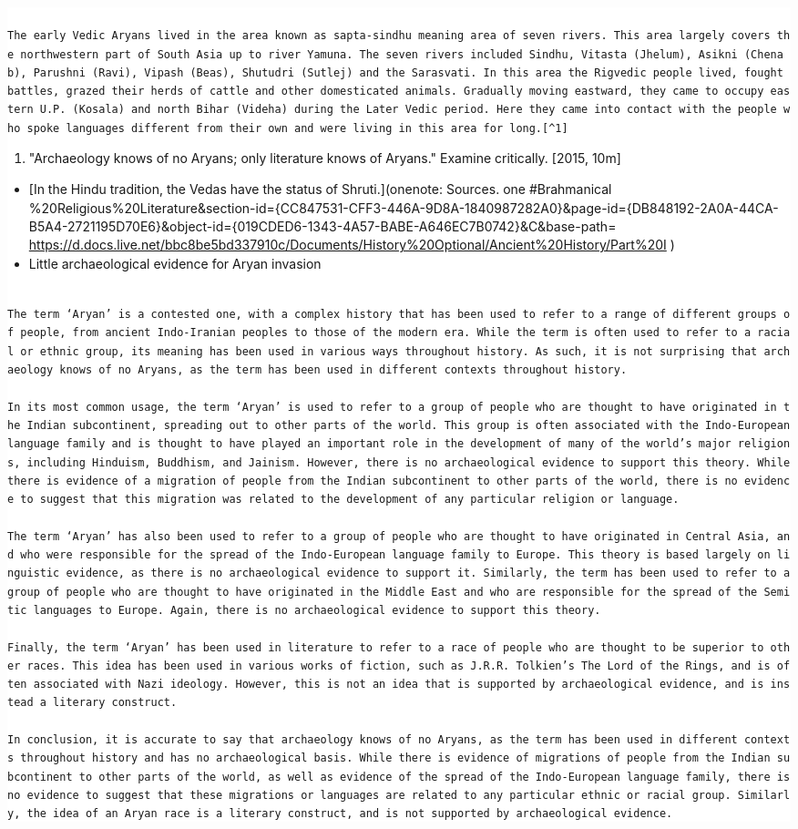 ```ad-Answer

The early Vedic Aryans lived in the area known as sapta-sindhu meaning area of seven rivers. This area largely covers the northwestern part of South Asia up to river Yamuna. The seven rivers included Sindhu, Vitasta (Jhelum), Asikni (Chenab), Parushni (Ravi), Vipash (Beas), Shutudri (Sutlej) and the Sarasvati. In this area the Rigvedic people lived, fought battles, grazed their herds of cattle and other domesticated animals. Gradually moving eastward, they came to occupy eastern U.P. (Kosala) and north Bihar (Videha) during the Later Vedic period. Here they came into contact with the people who spoke languages different from their own and were living in this area for long.[^1]

```

1. "Archaeology knows of no Aryans; only literature knows of Aryans." Examine critically.
[2015, 10m]
- [In the Hindu tradition, the Vedas have the status of Shruti.](onenote: Sources. one #Brahmanical %20Religious%20Literature&section-id={CC847531-CFF3-446A-9D8A-1840987282A0}&page-id={DB848192-2A0A-44CA-B5A4-2721195D70E6}&object-id={019CDED6-1343-4A57-BABE-A646EC7B0742}&C&base-path= <https://d.docs.live.net/bbc8be5bd337910c/Documents/History%20Optional/Ancient%20History/Part%20I> )
- Little archaeological evidence for Aryan invasion

```ad-Answer

The term ‘Aryan’ is a contested one, with a complex history that has been used to refer to a range of different groups of people, from ancient Indo-Iranian peoples to those of the modern era. While the term is often used to refer to a racial or ethnic group, its meaning has been used in various ways throughout history. As such, it is not surprising that archaeology knows of no Aryans, as the term has been used in different contexts throughout history.

In its most common usage, the term ‘Aryan’ is used to refer to a group of people who are thought to have originated in the Indian subcontinent, spreading out to other parts of the world. This group is often associated with the Indo-European language family and is thought to have played an important role in the development of many of the world’s major religions, including Hinduism, Buddhism, and Jainism. However, there is no archaeological evidence to support this theory. While there is evidence of a migration of people from the Indian subcontinent to other parts of the world, there is no evidence to suggest that this migration was related to the development of any particular religion or language.

The term ‘Aryan’ has also been used to refer to a group of people who are thought to have originated in Central Asia, and who were responsible for the spread of the Indo-European language family to Europe. This theory is based largely on linguistic evidence, as there is no archaeological evidence to support it. Similarly, the term has been used to refer to a group of people who are thought to have originated in the Middle East and who are responsible for the spread of the Semitic languages to Europe. Again, there is no archaeological evidence to support this theory.

Finally, the term ‘Aryan’ has been used in literature to refer to a race of people who are thought to be superior to other races. This idea has been used in various works of fiction, such as J.R.R. Tolkien’s The Lord of the Rings, and is often associated with Nazi ideology. However, this is not an idea that is supported by archaeological evidence, and is instead a literary construct.

In conclusion, it is accurate to say that archaeology knows of no Aryans, as the term has been used in different contexts throughout history and has no archaeological basis. While there is evidence of migrations of people from the Indian subcontinent to other parts of the world, as well as evidence of the spread of the Indo-European language family, there is no evidence to suggest that these migrations or languages are related to any particular ethnic or racial group. Similarly, the idea of an Aryan race is a literary construct, and is not supported by archaeological evidence.

```

[^1]: <https://nios.ac.in/media/documents/SrSec315NEW/315_History_Eng/315_History_Eng_Lesson4.pdf>
